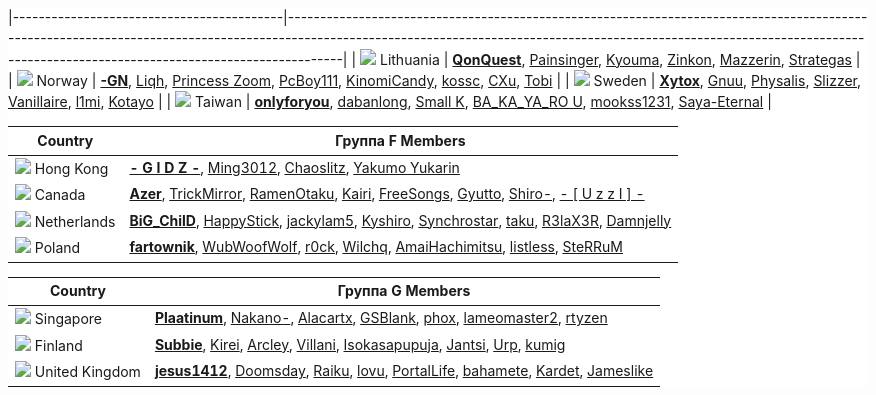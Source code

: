 |------------------------------------------|-----------------------------------------------------------------------------------------------------------------------------------------------------------------------------------------------------------------------------------------------------------------------------------|
| ![][flag_LT] Lithuania | **[QonQuest](https://osu.ppy.sh/users/988503)**, [Painsinger](https://osu.ppy.sh/users/697843), [Kyouma](https://osu.ppy.sh/users/2070247), [Zinkon](https://osu.ppy.sh/users/85043), [Mazzerin](https://osu.ppy.sh/users/2942381), [Strategas](https://osu.ppy.sh/users/2971837)                                                             |
| ![][flag_NO] Norway    | **[-GN](https://osu.ppy.sh/users/895581)**, [Liqh](https://osu.ppy.sh/users/3409838), [Princess Zoom](https://osu.ppy.sh/users/1593758), [PcBoy111](https://osu.ppy.sh/users/2916414), [KinomiCandy](https://osu.ppy.sh/users/375143), [kossc](https://osu.ppy.sh/users/2363849), [CXu](https://osu.ppy.sh/users/84841), [Tobi](https://osu.ppy.sh/users/2970667) |
| ![][flag_SE] Sweden    | **[Xytox](https://osu.ppy.sh/users/2229274)**, [Gnuu](https://osu.ppy.sh/users/914004), [Physalis](https://osu.ppy.sh/users/2188481), [Slizzer](https://osu.ppy.sh/users/809983), [Vanillaire](https://osu.ppy.sh/users/2359549), [l1mi](https://osu.ppy.sh/users/973172), [Kotayo](https://osu.ppy.sh/users/1730025)                                   |
| ![][flag_TW] Taiwan    | **[onlyforyou](https://osu.ppy.sh/users/597858)**, [dabanlong](https://osu.ppy.sh/users/624254), [Small K](https://osu.ppy.sh/users/952751), [BA_KA_YA_RO U](https://osu.ppy.sh/users/1483659), [mookss1231](https://osu.ppy.sh/users/1483371), [Saya-Eternal](https://osu.ppy.sh/users/2865291)                                              |

| Country                                    | Группа F Members                                                                                                                                                                                                                                                                                    |
|--------------------------------------------|-----------------------------------------------------------------------------------------------------------------------------------------------------------------------------------------------------------------------------------------------------------------------------------------------------|
| ![][flag_HK] Hong Kong   | **[- G I D Z -](https://osu.ppy.sh/users/2286528)**, [Ming3012](https://osu.ppy.sh/users/1583218), [Chaoslitz](https://osu.ppy.sh/users/3621552), [Yakumo Yukarin](https://osu.ppy.sh/users/562623)                                                                                                                                         |
| ![][flag_CA] Canada      | **[Azer](https://osu.ppy.sh/users/2155578)**, [TrickMirror](https://osu.ppy.sh/users/2138739), [RamenOtaku](https://osu.ppy.sh/users/980956), [Kairi](https://osu.ppy.sh/users/1586237), [FreeSongs](https://osu.ppy.sh/users/2116792), [Gyutto](https://osu.ppy.sh/users/2701210), [Shiro-](https://osu.ppy.sh/users/2170128), [- [ U z z I ] -](https://osu.ppy.sh/users/1928230) |
| ![][flag_NL] Netherlands | **[BiG_ChilD](https://osu.ppy.sh/users/596196)**, [HappyStick](https://osu.ppy.sh/users/256802), [jackylam5](https://osu.ppy.sh/users/1540807), [Kyshiro](https://osu.ppy.sh/users/640611), [Synchrostar](https://osu.ppy.sh/users/419705), [taku](https://osu.ppy.sh/users/684433), [R3laX3R](https://osu.ppy.sh/users/819689), [Damnjelly](https://osu.ppy.sh/users/1666355)      |
| ![][flag_PL] Poland      | **[fartownik](https://osu.ppy.sh/users/56917)**, [WubWoofWolf](https://osu.ppy.sh/users/39828), [r0ck](https://osu.ppy.sh/users/1549620), [Wilchq](https://osu.ppy.sh/users/2021758), [AmaiHachimitsu](https://osu.ppy.sh/users/844815), [listless](https://osu.ppy.sh/users/1106527), [SteRRuM](https://osu.ppy.sh/users/42585)                                          |

| Country                                       | Группа G Members                                                                                                                                                                                                                                                                                   |
|-----------------------------------------------|----------------------------------------------------------------------------------------------------------------------------------------------------------------------------------------------------------------------------------------------------------------------------------------------------|
| ![][flag_SG] Singapore      | **[Plaatinum](https://osu.ppy.sh/users/3385566)**, [Nakano-](https://osu.ppy.sh/users/1893953), [Alacartx](https://osu.ppy.sh/users/1959767), [GSBlank](https://osu.ppy.sh/users/2312106), [phox](https://osu.ppy.sh/users/772295), [lameomaster2](https://osu.ppy.sh/users/1843447), [rtyzen](https://osu.ppy.sh/users/2439822)                                         |
| ![][flag_FI] Finland        | **[Subbie](https://osu.ppy.sh/users/1590138)**, [Kirei](https://osu.ppy.sh/users/3250863), [Arcley](https://osu.ppy.sh/users/1916349), [Villani](https://osu.ppy.sh/users/1979316), [Isokasapupuja](https://osu.ppy.sh/users/1770462), [Jantsi](https://osu.ppy.sh/users/1644225), [Urp](https://osu.ppy.sh/users/1534396), [kumig](https://osu.ppy.sh/users/3298140)              |
| ![][flag_GB] United Kingdom | **[jesus1412](https://osu.ppy.sh/users/230116)**, [Doomsday](https://osu.ppy.sh/users/18983), [Raiku](https://osu.ppy.sh/users/1525538), [lovu](https://osu.ppy.sh/users/846235), [PortalLife](https://osu.ppy.sh/users/929134), [bahamete](https://osu.ppy.sh/users/960620), [Kardet](https://osu.ppy.sh/users/1438509), [Jameslike](https://osu.ppy.sh/users/2415743)            |

[flag_AR]: /wiki/shared/flag/AR.gif
[flag_AT]: /wiki/shared/flag/AT.gif
[flag_AU]: /wiki/shared/flag/AU.gif
[flag_BR]: /wiki/shared/flag/BR.gif
[flag_CA]: /wiki/shared/flag/CA.gif
[flag_CL]: /wiki/shared/flag/CL.gif
[flag_CN]: /wiki/shared/flag/CN.gif
[flag_DE]: /wiki/shared/flag/DE.gif
[flag_DK]: /wiki/shared/flag/DK.gif
[flag_ES]: /wiki/shared/flag/ES.gif
[flag_FI]: /wiki/shared/flag/FI.gif
[flag_FR]: /wiki/shared/flag/FR.gif
[flag_GB]: /wiki/shared/flag/GB.gif
[flag_HK]: /wiki/shared/flag/HK.gif
[flag_ID]: /wiki/shared/flag/ID.gif
[flag_IT]: /wiki/shared/flag/IT.gif
[flag_JP]: /wiki/shared/flag/JP.gif
[flag_KR]: /wiki/shared/flag/KR.gif
[flag_LT]: /wiki/shared/flag/LT.gif
[flag_MX]: /wiki/shared/flag/MX.gif
[flag_MY]: /wiki/shared/flag/MY.gif
[flag_NL]: /wiki/shared/flag/NL.gif
[flag_NO]: /wiki/shared/flag/NO.gif
[flag_NZ]: /wiki/shared/flag/NZ.gif
[flag_PH]: /wiki/shared/flag/PH.gif
[flag_PL]: /wiki/shared/flag/PL.gif
[flag_PT]: /wiki/shared/flag/PT.gif
[flag_RU]: /wiki/shared/flag/RU.gif
[flag_SE]: /wiki/shared/flag/SE.gif
[flag_SG]: /wiki/shared/flag/SG.gif
[flag_TW]: /wiki/shared/flag/TW.gif
[flag_UA]: /wiki/shared/flag/UA.gif
[flag_US]: /wiki/shared/flag/US.gif